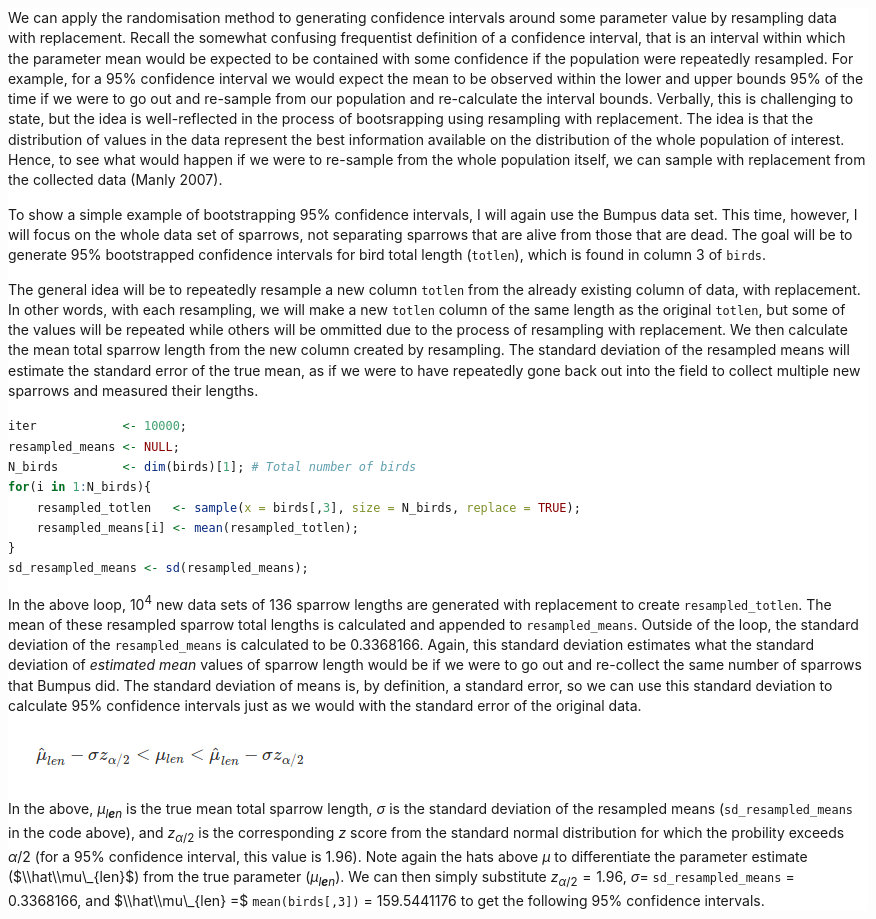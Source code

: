 We can apply the randomisation method to generating confidence intervals around some parameter value by resampling data with replacement. Recall the somewhat confusing frequentist definition of a confidence interval, that is an interval within which the parameter mean would be expected to be contained with some confidence if the population were repeatedly resampled. For example, for a 95% confidence interval we would expect the mean to be observed within the lower and upper bounds 95% of the time if we were to go out and re-sample from our population and re-calculate the interval bounds. Verbally, this is challenging to state, but the idea is well-reflected in the process of bootsrapping using resampling with replacement. The idea is that the distribution of values in the data represent the best information available on the distribution of the whole population of interest. Hence, to see what would happen if we were to re-sample from the whole population itself, we can sample with replacement from the collected data (Manly 2007).

To show a simple example of bootstrapping 95% confidence intervals, I will again use the Bumpus data set. This time, however, I will focus on the whole data set of sparrows, not separating sparrows that are alive from those that are dead. The goal will be to generate 95% bootstrapped confidence intervals for bird total length (`totlen`), which is found in column 3 of `birds`.

The general idea will be to repeatedly resample a new column `totlen` from the already existing column of data, with replacement. In other words, with each resampling, we will make a new `totlen` column of the same length as the original `totlen`, but some of the values will be repeated while others will be ommitted due to the process of resampling with replacement. We then calculate the mean total sparrow length from the new column created by resampling. The standard deviation of the resampled means will estimate the standard error of the true mean, as if we were to have repeatedly gone back out into the field to collect multiple new sparrows and measured their lengths.

```  r
iter            <- 10000;
resampled_means <- NULL;
N_birds         <- dim(birds)[1]; # Total number of birds
for(i in 1:N_birds){
    resampled_totlen   <- sample(x = birds[,3], size = N_birds, replace = TRUE);
    resampled_means[i] <- mean(resampled_totlen);
}
sd_resampled_means <- sd(resampled_means);
``` 

In the above loop, 10<sup>4</sup> new data sets of 136 sparrow lengths are generated with replacement to create `resampled_totlen`. The mean of these resampled sparrow total lengths is calculated and appended to `resampled_means`. Outside of the loop, the standard deviation of the `resampled_means` is calculated to be 0.3368166. Again, this standard deviation estimates what the standard deviation of *estimated mean* values of sparrow length would be if we were to go out and re-collect the same number of sparrows that Bumpus did. The standard deviation of means is, by definition, a standard error, so we can use this standard deviation to calculate 95% confidence intervals just as we would with the standard error of the original data.

![](../images/2019-02-10-randomisation-methods-in-r_files/figure-markdown_github/CI_sd.png)

In the above, *μ*<sub>*l**e**n*</sub> is the true mean total sparrow length, *σ* is the standard deviation of the resampled means (`sd_resampled_means` in the code above), and *z*<sub>*α*/2</sub> is the corresponding *z* score from the standard normal distribution for which the probility exceeds *α*/2 (for a 95% confidence interval, this value is 1.96). Note again the hats above *μ* to differentiate the parameter estimate ($\\hat\\mu\_{len}$) from the true parameter (*μ*<sub>*l**e**n*</sub>). We can then simply substitute *z*<sub>*α*/2</sub> = 1.96, *σ*= `sd_resampled_means` = 0.3368166, and $\\hat\\mu\_{len} =$ `mean(birds[,3])` = 159.5441176 to get the following 95% confidence intervals.
